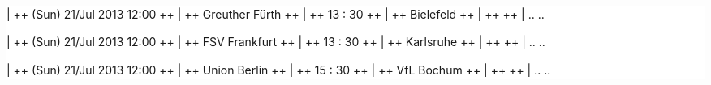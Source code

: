 | ++
(Sun) 21/Jul 2013 12:00  ++
| ++
Greuther Fürth  ++
| ++
13 : 30  ++
| ++
Bielefeld   ++
| ++
   ++
|
.. 
..

| ++
(Sun) 21/Jul 2013 12:00  ++
| ++
FSV Frankfurt  ++
| ++
13 : 30  ++
| ++
Karlsruhe   ++
| ++
   ++
|
.. 
..

| ++
(Sun) 21/Jul 2013 12:00  ++
| ++
Union Berlin  ++
| ++
15 : 30  ++
| ++
VfL Bochum   ++
| ++
   ++
|
.. 
..
